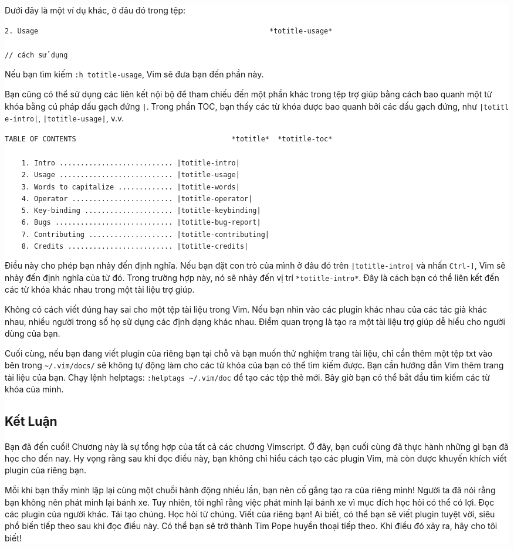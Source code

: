 Dưới đây là một ví dụ khác, ở đâu đó trong tệp:

```shell
2. Usage                                                       *totitle-usage*

// cách sử dụng
```

Nếu bạn tìm kiếm `:h totitle-usage`, Vim sẽ đưa bạn đến phần này.

Bạn cũng có thể sử dụng các liên kết nội bộ để tham chiếu đến một phần khác trong tệp trợ giúp bằng cách bao quanh một từ khóa bằng cú pháp dấu gạch đứng `|`. Trong phần TOC, bạn thấy các từ khóa được bao quanh bởi các dấu gạch đứng, như `|totitle-intro|`, `|totitle-usage|`, v.v.

```shell
TABLE OF CONTENTS                                     *totitle*  *totitle-toc*

    1. Intro ........................... |totitle-intro|
    2. Usage ........................... |totitle-usage|
    3. Words to capitalize ............. |totitle-words|
    4. Operator ........................ |totitle-operator|
    5. Key-binding ..................... |totitle-keybinding|
    6. Bugs ............................ |totitle-bug-report|
    7. Contributing .................... |totitle-contributing|
    8. Credits ......................... |totitle-credits|

```
Điều này cho phép bạn nhảy đến định nghĩa. Nếu bạn đặt con trỏ của mình ở đâu đó trên `|totitle-intro|` và nhấn `Ctrl-]`, Vim sẽ nhảy đến định nghĩa của từ đó. Trong trường hợp này, nó sẽ nhảy đến vị trí `*totitle-intro*`. Đây là cách bạn có thể liên kết đến các từ khóa khác nhau trong một tài liệu trợ giúp.

Không có cách viết đúng hay sai cho một tệp tài liệu trong Vim. Nếu bạn nhìn vào các plugin khác nhau của các tác giả khác nhau, nhiều người trong số họ sử dụng các định dạng khác nhau. Điểm quan trọng là tạo ra một tài liệu trợ giúp dễ hiểu cho người dùng của bạn.

Cuối cùng, nếu bạn đang viết plugin của riêng bạn tại chỗ và bạn muốn thử nghiệm trang tài liệu, chỉ cần thêm một tệp txt vào bên trong `~/.vim/docs/` sẽ không tự động làm cho các từ khóa của bạn có thể tìm kiếm được. Bạn cần hướng dẫn Vim thêm trang tài liệu của bạn. Chạy lệnh helptags: `:helptags ~/.vim/doc` để tạo các tệp thẻ mới. Bây giờ bạn có thể bắt đầu tìm kiếm các từ khóa của mình.

## Kết Luận

Bạn đã đến cuối! Chương này là sự tổng hợp của tất cả các chương Vimscript. Ở đây, bạn cuối cùng đã thực hành những gì bạn đã học cho đến nay. Hy vọng rằng sau khi đọc điều này, bạn không chỉ hiểu cách tạo các plugin Vim, mà còn được khuyến khích viết plugin của riêng bạn.

Mỗi khi bạn thấy mình lặp lại cùng một chuỗi hành động nhiều lần, bạn nên cố gắng tạo ra của riêng mình! Người ta đã nói rằng bạn không nên phát minh lại bánh xe. Tuy nhiên, tôi nghĩ rằng việc phát minh lại bánh xe vì mục đích học hỏi có thể có lợi. Đọc các plugin của người khác. Tái tạo chúng. Học hỏi từ chúng. Viết của riêng bạn! Ai biết, có thể bạn sẽ viết plugin tuyệt vời, siêu phổ biến tiếp theo sau khi đọc điều này. Có thể bạn sẽ trở thành Tim Pope huyền thoại tiếp theo. Khi điều đó xảy ra, hãy cho tôi biết!